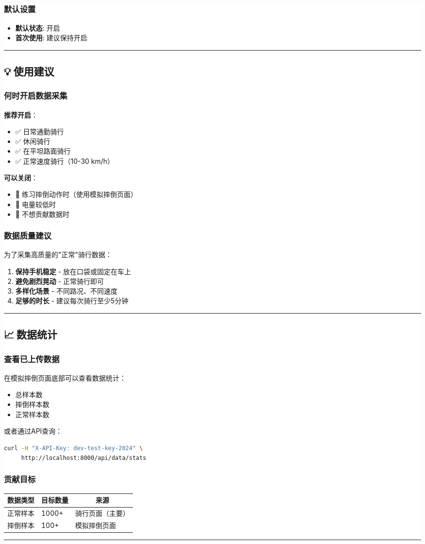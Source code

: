 ### 默认设置

- **默认状态**: 开启
- **首次使用**: 建议保持开启

---

## 💡 使用建议

### 何时开启数据采集

**推荐开启**：
- ✅ 日常通勤骑行
- ✅ 休闲骑行
- ✅ 在平坦路面骑行
- ✅ 正常速度骑行（10-30 km/h）

**可以关闭**：
- 🚫  练习摔倒动作时（使用模拟摔倒页面）
- 🚫  电量较低时
- 🚫  不想贡献数据时

### 数据质量建议

为了采集高质量的"正常"骑行数据：

1. **保持手机稳定** - 放在口袋或固定在车上
2. **避免剧烈晃动** - 正常骑行即可
3. **多样化场景** - 不同路况、不同速度
4. **足够的时长** - 建议每次骑行至少5分钟

---

## 📈 数据统计

### 查看已上传数据

在模拟摔倒页面底部可以查看数据统计：

- 总样本数
- 摔倒样本数
- 正常样本数

或者通过API查询：

```bash
curl -H "X-API-Key: dev-test-key-2024" \
     http://localhost:8000/api/data/stats
```

### 贡献目标

| 数据类型 | 目标数量 | 来源 |
|---------|---------|------|
| 正常样本 | 1000+ | 骑行页面（主要） |
| 摔倒样本 | 100+ | 模拟摔倒页面 |

---